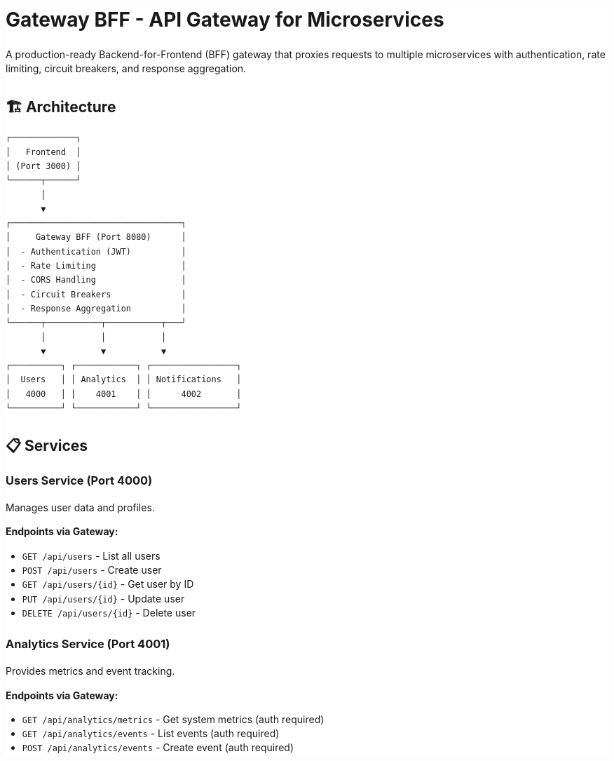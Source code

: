 # Gateway BFF - API Gateway for Microservices

A production-ready Backend-for-Frontend (BFF) gateway that proxies requests to multiple microservices with authentication, rate limiting, circuit breakers, and response aggregation.

## 🏗️ Architecture

```
┌─────────────┐
│   Frontend  │
│ (Port 3000) │
└──────┬──────┘
       │
       ▼
┌──────────────────────────────────┐
│     Gateway BFF (Port 8080)      │
│  - Authentication (JWT)          │
│  - Rate Limiting                 │
│  - CORS Handling                 │
│  - Circuit Breakers              │
│  - Response Aggregation          │
└──────┬───────────┬───────────┬───┘
       │           │           │
       ▼           ▼           ▼
┌──────────┐ ┌────────────┐ ┌─────────────────┐
│  Users   │ │ Analytics  │ │ Notifications   │
│   4000   │ │    4001    │ │      4002       │
└──────────┘ └────────────┘ └─────────────────┘
```

## 📋 Services

### Users Service (Port 4000)

Manages user data and profiles.

**Endpoints via Gateway:**

- `GET /api/users` - List all users
- `POST /api/users` - Create user
- `GET /api/users/{id}` - Get user by ID
- `PUT /api/users/{id}` - Update user
- `DELETE /api/users/{id}` - Delete user

### Analytics Service (Port 4001)

Provides metrics and event tracking.

**Endpoints via Gateway:**

- `GET /api/analytics/metrics` - Get system metrics (auth required)
- `GET /api/analytics/events` - List events (auth required)
- `POST /api/analytics/events` - Create event (auth required)

